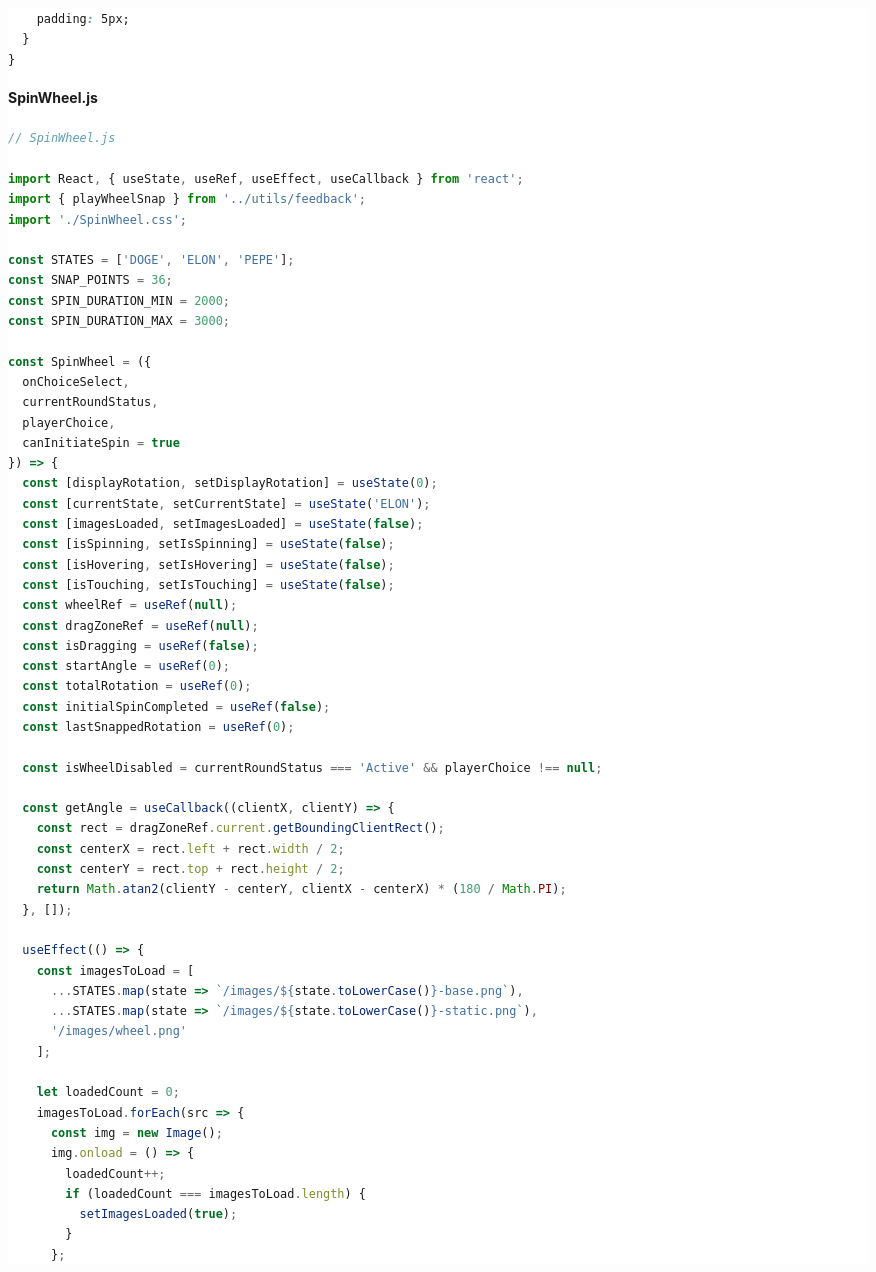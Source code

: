 ```css
    padding: 5px;
  }
}
```

#### SpinWheel.js
```javascript
// SpinWheel.js

import React, { useState, useRef, useEffect, useCallback } from 'react';
import { playWheelSnap } from '../utils/feedback';
import './SpinWheel.css';

const STATES = ['DOGE', 'ELON', 'PEPE'];
const SNAP_POINTS = 36;
const SPIN_DURATION_MIN = 2000;
const SPIN_DURATION_MAX = 3000;

const SpinWheel = ({ 
  onChoiceSelect, 
  currentRoundStatus, 
  playerChoice, 
  canInitiateSpin = true 
}) => {
  const [displayRotation, setDisplayRotation] = useState(0);
  const [currentState, setCurrentState] = useState('ELON');
  const [imagesLoaded, setImagesLoaded] = useState(false);
  const [isSpinning, setIsSpinning] = useState(false);
  const [isHovering, setIsHovering] = useState(false);
  const [isTouching, setIsTouching] = useState(false);
  const wheelRef = useRef(null);
  const dragZoneRef = useRef(null);
  const isDragging = useRef(false);
  const startAngle = useRef(0);
  const totalRotation = useRef(0);
  const initialSpinCompleted = useRef(false);
  const lastSnappedRotation = useRef(0);

  const isWheelDisabled = currentRoundStatus === 'Active' && playerChoice !== null;

  const getAngle = useCallback((clientX, clientY) => {
    const rect = dragZoneRef.current.getBoundingClientRect();
    const centerX = rect.left + rect.width / 2;
    const centerY = rect.top + rect.height / 2;
    return Math.atan2(clientY - centerY, clientX - centerX) * (180 / Math.PI);
  }, []);

  useEffect(() => {
    const imagesToLoad = [
      ...STATES.map(state => `/images/${state.toLowerCase()}-base.png`),
      ...STATES.map(state => `/images/${state.toLowerCase()}-static.png`),
      '/images/wheel.png'
    ];

    let loadedCount = 0;
    imagesToLoad.forEach(src => {
      const img = new Image();
      img.onload = () => {
        loadedCount++;
        if (loadedCount === imagesToLoad.length) {
          setImagesLoaded(true);
        }
      };
```